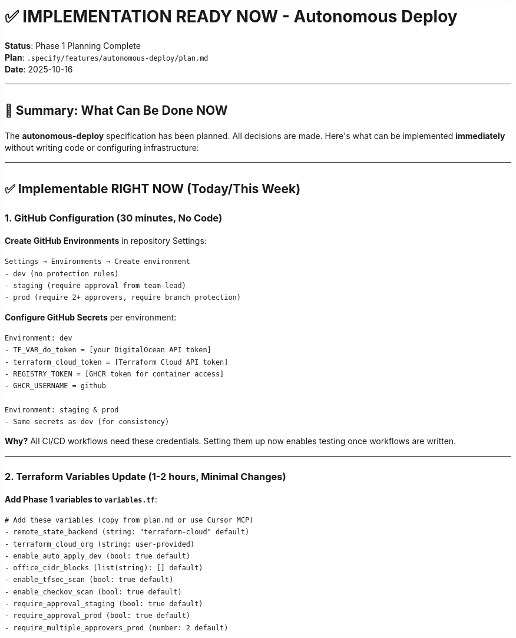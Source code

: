 # ✅ IMPLEMENTATION READY NOW - Autonomous Deploy

**Status**: Phase 1 Planning Complete  
**Plan**: `.specify/features/autonomous-deploy/plan.md`  
**Date**: 2025-10-16

---

## 🎯 Summary: What Can Be Done NOW

The **autonomous-deploy** specification has been planned. All decisions are made. Here's what can be implemented **immediately** without writing code or configuring infrastructure:

---

## ✅ Implementable RIGHT NOW (Today/This Week)

### 1. **GitHub Configuration** (30 minutes, No Code)

**Create GitHub Environments** in repository Settings:

```
Settings → Environments → Create environment
- dev (no protection rules)
- staging (require approval from team-lead)  
- prod (require 2+ approvers, require branch protection)
```

**Configure GitHub Secrets** per environment:

```
Environment: dev
- TF_VAR_do_token = [your DigitalOcean API token]
- terraform_cloud_token = [Terraform Cloud API token]
- REGISTRY_TOKEN = [GHCR token for container access]
- GHCR_USERNAME = github

Environment: staging & prod
- Same secrets as dev (for consistency)
```

**Why?** All CI/CD workflows need these credentials. Setting them up now enables testing once workflows are written.

---

### 2. **Terraform Variables Update** (1-2 hours, Minimal Changes)

**Add Phase 1 variables to `variables.tf`**:

```hcl
# Add these variables (copy from plan.md or use Cursor MCP)
- remote_state_backend (string: "terraform-cloud" default)
- terraform_cloud_org (string: user-provided)
- enable_auto_apply_dev (bool: true default)
- office_cidr_blocks (list(string): [] default)
- enable_tfsec_scan (bool: true default)
- enable_checkov_scan (bool: true default)
- require_approval_staging (bool: true default)
- require_approval_prod (bool: true default)
- require_multiple_approvers_prod (number: 2 default)
```
